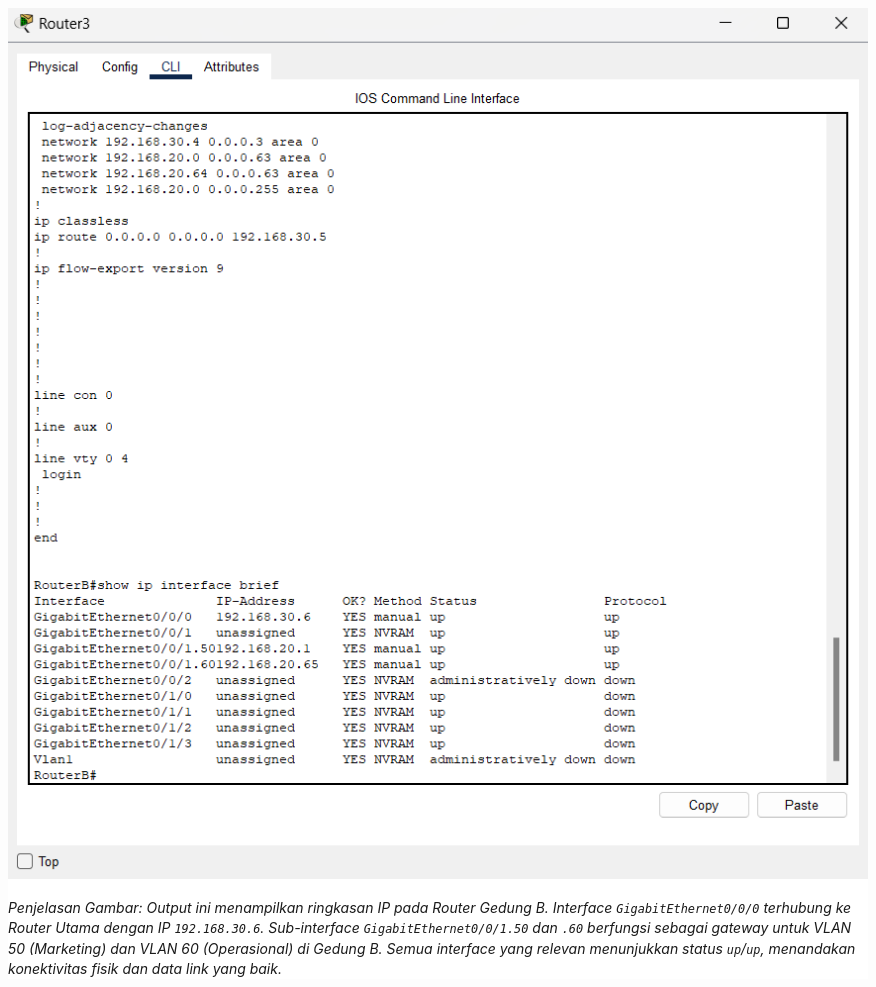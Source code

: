 ![alt text](img/image-2.png)

*Penjelasan Gambar: Output ini menampilkan ringkasan IP pada Router Gedung B. Interface `GigabitEthernet0/0/0` terhubung ke Router Utama dengan IP `192.168.30.6`. Sub-interface `GigabitEthernet0/0/1.50` dan `.60` berfungsi sebagai gateway untuk VLAN 50 (Marketing) dan VLAN 60 (Operasional) di Gedung B. Semua interface yang relevan menunjukkan status `up`/`up`, menandakan konektivitas fisik dan data link yang baik.*
